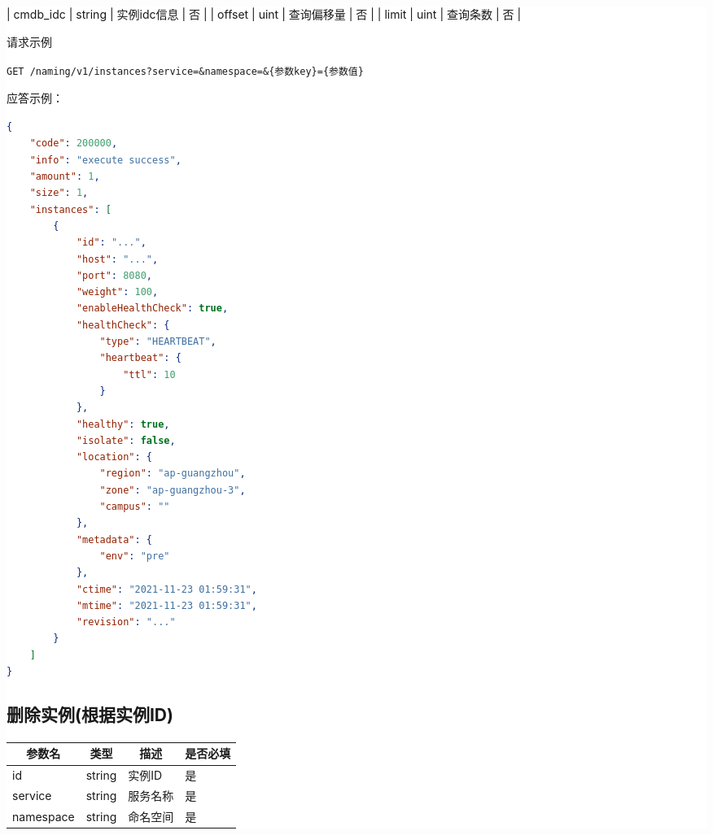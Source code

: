 | cmdb_idc    | string | 实例idc信息      | 否                                                                   |
| offset      | uint   | 查询偏移量       | 否                                                                   |
| limit       | uint   | 查询条数         | 否                                                                   |

请求示例

```
GET /naming/v1/instances?service=&namespace=&{参数key}={参数值}
```

应答示例：
```json
{
    "code": 200000,
    "info": "execute success",
    "amount": 1,
    "size": 1,
    "instances": [
        {
            "id": "...",
            "host": "...",
            "port": 8080,
            "weight": 100,
            "enableHealthCheck": true,
            "healthCheck": {
                "type": "HEARTBEAT",
                "heartbeat": {
                    "ttl": 10
                }
            },
            "healthy": true,
            "isolate": false,
            "location": {
                "region": "ap-guangzhou",
                "zone": "ap-guangzhou-3",
                "campus": ""
            },
            "metadata": {
                "env": "pre"
            },
            "ctime": "2021-11-23 01:59:31",
            "mtime": "2021-11-23 01:59:31",
            "revision": "..."
        }
    ]
}
```

## 删除实例(根据实例ID)

| 参数名    | 类型   | 描述     | 是否必填 |
| --------- | ------ | -------- | -------- |
| id        | string | 实例ID   | 是       |
| service   | string | 服务名称 | 是       |
| namespace | string | 命名空间 | 是       |
